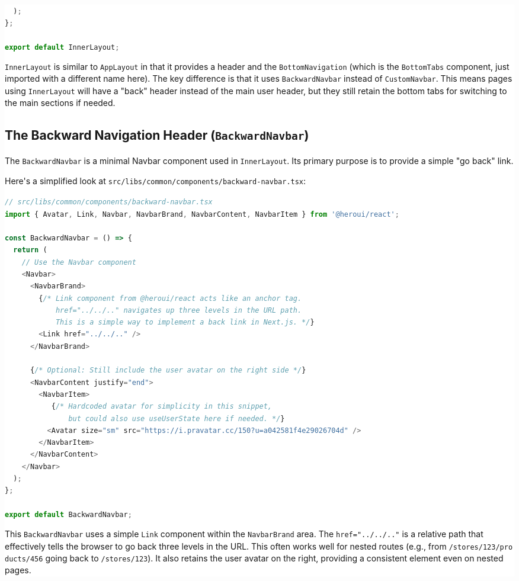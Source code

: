 ```typescript
  );
};

export default InnerLayout;
```

`InnerLayout` is similar to `AppLayout` in that it provides a header and the `BottomNavigation` (which is the `BottomTabs` component, just imported with a different name here). The key difference is that it uses `BackwardNavbar` instead of `CustomNavbar`. This means pages using `InnerLayout` will have a "back" header instead of the main user header, but they still retain the bottom tabs for switching to the main sections if needed.

## The Backward Navigation Header (`BackwardNavbar`)

The `BackwardNavbar` is a minimal Navbar component used in `InnerLayout`. Its primary purpose is to provide a simple "go back" link.

Here's a simplified look at `src/libs/common/components/backward-navbar.tsx`:

```typescript
// src/libs/common/components/backward-navbar.tsx
import { Avatar, Link, Navbar, NavbarBrand, NavbarContent, NavbarItem } from '@heroui/react';

const BackwardNavbar = () => {
  return (
    // Use the Navbar component
    <Navbar>
      <NavbarBrand>
        {/* Link component from @heroui/react acts like an anchor tag.
            href="../../.." navigates up three levels in the URL path.
            This is a simple way to implement a back link in Next.js. */}
        <Link href="../../.." />
      </NavbarBrand>

      {/* Optional: Still include the user avatar on the right side */}
      <NavbarContent justify="end">
        <NavbarItem>
           {/* Hardcoded avatar for simplicity in this snippet,
               but could also use useUserState here if needed. */}
          <Avatar size="sm" src="https://i.pravatar.cc/150?u=a042581f4e29026704d" />
        </NavbarItem>
      </NavbarContent>
    </Navbar>
  );
};

export default BackwardNavbar;
```

This `BackwardNavbar` uses a simple `Link` component within the `NavbarBrand` area. The `href="../../.."` is a relative path that effectively tells the browser to go back three levels in the URL. This often works well for nested routes (e.g., from `/stores/123/products/456` going back to `/stores/123`). It also retains the user avatar on the right, providing a consistent element even on nested pages.
